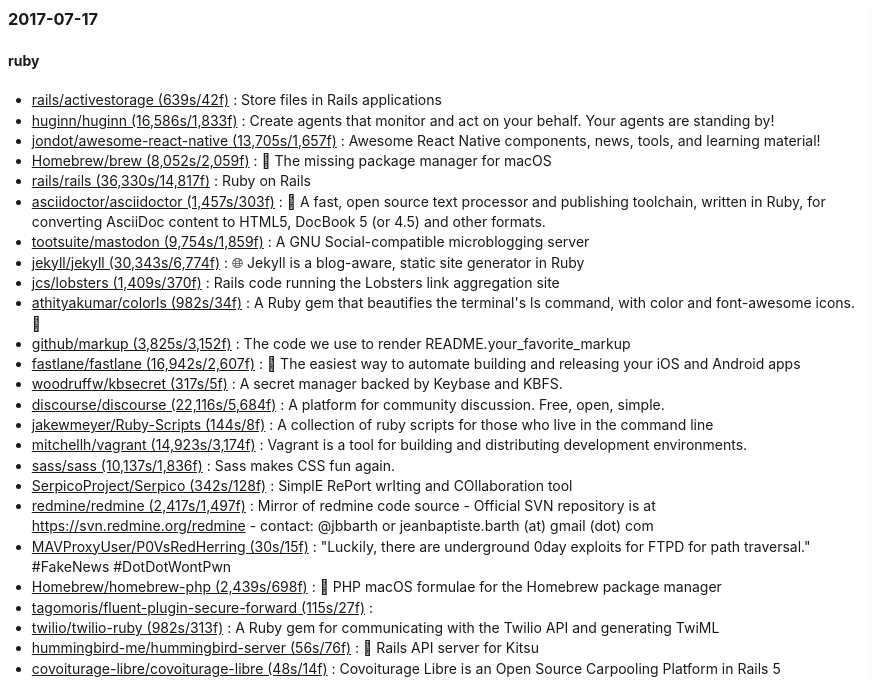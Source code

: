 ### 2017-07-17

#### ruby
* [rails/activestorage (639s/42f)](https://github.com/rails/activestorage) : Store files in Rails applications
* [huginn/huginn (16,586s/1,833f)](https://github.com/huginn/huginn) : Create agents that monitor and act on your behalf. Your agents are standing by!
* [jondot/awesome-react-native (13,705s/1,657f)](https://github.com/jondot/awesome-react-native) : Awesome React Native components, news, tools, and learning material!
* [Homebrew/brew (8,052s/2,059f)](https://github.com/Homebrew/brew) : 🍺 The missing package manager for macOS
* [rails/rails (36,330s/14,817f)](https://github.com/rails/rails) : Ruby on Rails
* [asciidoctor/asciidoctor (1,457s/303f)](https://github.com/asciidoctor/asciidoctor) : 💎 A fast, open source text processor and publishing toolchain, written in Ruby, for converting AsciiDoc content to HTML5, DocBook 5 (or 4.5) and other formats.
* [tootsuite/mastodon (9,754s/1,859f)](https://github.com/tootsuite/mastodon) : A GNU Social-compatible microblogging server
* [jekyll/jekyll (30,343s/6,774f)](https://github.com/jekyll/jekyll) : 🌐 Jekyll is a blog-aware, static site generator in Ruby
* [jcs/lobsters (1,409s/370f)](https://github.com/jcs/lobsters) : Rails code running the Lobsters link aggregation site
* [athityakumar/colorls (982s/34f)](https://github.com/athityakumar/colorls) : A Ruby gem that beautifies the terminal's ls command, with color and font-awesome icons. 🎉
* [github/markup (3,825s/3,152f)](https://github.com/github/markup) : The code we use to render README.your_favorite_markup
* [fastlane/fastlane (16,942s/2,607f)](https://github.com/fastlane/fastlane) : 🚀 The easiest way to automate building and releasing your iOS and Android apps
* [woodruffw/kbsecret (317s/5f)](https://github.com/woodruffw/kbsecret) : A secret manager backed by Keybase and KBFS.
* [discourse/discourse (22,116s/5,684f)](https://github.com/discourse/discourse) : A platform for community discussion. Free, open, simple.
* [jakewmeyer/Ruby-Scripts (144s/8f)](https://github.com/jakewmeyer/Ruby-Scripts) : A collection of ruby scripts for those who live in the command line
* [mitchellh/vagrant (14,923s/3,174f)](https://github.com/mitchellh/vagrant) : Vagrant is a tool for building and distributing development environments.
* [sass/sass (10,137s/1,836f)](https://github.com/sass/sass) : Sass makes CSS fun again.
* [SerpicoProject/Serpico (342s/128f)](https://github.com/SerpicoProject/Serpico) : SimplE RePort wrIting and COllaboration tool
* [redmine/redmine (2,417s/1,497f)](https://github.com/redmine/redmine) : Mirror of redmine code source - Official SVN repository is at https://svn.redmine.org/redmine - contact: @jbbarth or jeanbaptiste.barth (at) gmail (dot) com
* [MAVProxyUser/P0VsRedHerring (30s/15f)](https://github.com/MAVProxyUser/P0VsRedHerring) : "Luckily, there are underground 0day exploits for FTPD for path traversal." #FakeNews #DotDotWontPwn
* [Homebrew/homebrew-php (2,439s/698f)](https://github.com/Homebrew/homebrew-php) : 🐘 PHP macOS formulae for the Homebrew package manager
* [tagomoris/fluent-plugin-secure-forward (115s/27f)](https://github.com/tagomoris/fluent-plugin-secure-forward) : 
* [twilio/twilio-ruby (982s/313f)](https://github.com/twilio/twilio-ruby) : A Ruby gem for communicating with the Twilio API and generating TwiML
* [hummingbird-me/hummingbird-server (56s/76f)](https://github.com/hummingbird-me/hummingbird-server) : 🚂 Rails API server for Kitsu
* [covoiturage-libre/covoiturage-libre (48s/14f)](https://github.com/covoiturage-libre/covoiturage-libre) : Covoiturage Libre is an Open Source Carpooling Platform in Rails 5
